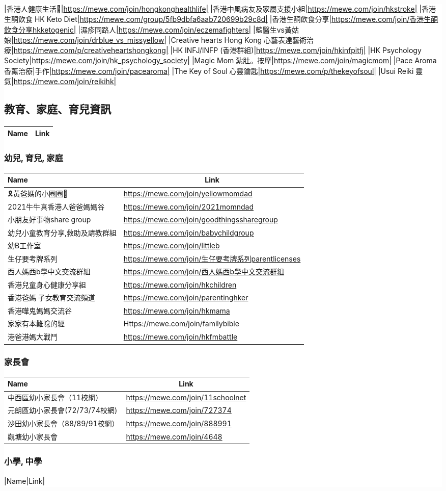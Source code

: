 |香港人健康生活💛|https://mewe.com/join/hongkonghealthlife|
|香港中風病友及家屬支援小組|https://mewe.com/join/hkstroke|
|香港生酮飲食 HK Keto Diet|https://mewe.com/group/5fb9dbfa6aab720699b29c8d|
|香港生酮飲食分享|https://mewe.com/join/香港生酮飲食分享hkketogenic|
|濕疹同路人|https://mewe.com/join/eczemafighters|
|藍醫生vs黃姑娘|https://mewe.com/join/drblue_vs_missyellow|
|Creative hearts Hong Kong 心藝表達藝術治療|https://mewe.com/p/creativeheartshongkong|
|HK INFJ/INFP (香港群組)|https://mewe.com/join/hkinfpitfj|
|HK Psychology Society|https://mewe.com/join/hk_psychology_society|
|Magic Mom 紮肚。按摩|https://mewe.com/join/magicmom|
|Pace Aroma 香薰治療\|手作|https://mewe.com/join/pacearoma|
|The Key of Soul 心靈鑰匙|https://mewe.com/p/thekeyofsoul|
|Usui Reiki 靈氣|https://mewe.com/join/reikihk|
## 教育、家庭、育兒資訊
|Name|Link|
|:---|---|
### 幼兒, 育兒, 家庭
|Name|Link|
|:---|---|
|🎗黃爸媽的小圈圈👨|https://mewe.com/join/yellowmomdad|
|2021牛牛真香港人爸爸媽媽谷|https://mewe.com/join/2021momndad|
|小朋友好事物share group|https://mewe.com/join/goodthingssharegroup|
|幼兒小童教育分享,救助及請教群組|https://mewe.com/join/babychildgroup|
|幼B工作室|https://mewe.com/join/littleb|
|生仔要考牌系列|https://mewe.com/join/生仔要考牌系列parentlicenses|
|西人媽西b學中文交流群組|https://mewe.com/join/西人媽西b學中文交流群組|
|香港兒童身心健康分享組|https://mewe.com/join/hkchildren|
|香港爸媽 子女教育交流頻道|https://mewe.com/join/parentinghker|
|香港嘩鬼媽媽交流谷|https://mewe.com/join/hkmama|
|家家有本難唸的經|Https://mewe.com/join/familybible|
|港爸港媽大戰鬥|https://mewe.com/join/hkfmbattle|
### 家長會
|Name|Link|
|:---|---|
|中西區幼小家長會（11校網）|https://mewe.com/join/11schoolnet|
|元朗區幼小家長會(72/73/74校網)|https://mewe.com/join/727374|
|沙田幼小家長會（88/89/91校網）|https://mewe.com/join/888991|
|觀塘幼小家長會|https://mewe.com/join/4648|
### 小學, 中學
|Name|Link|
